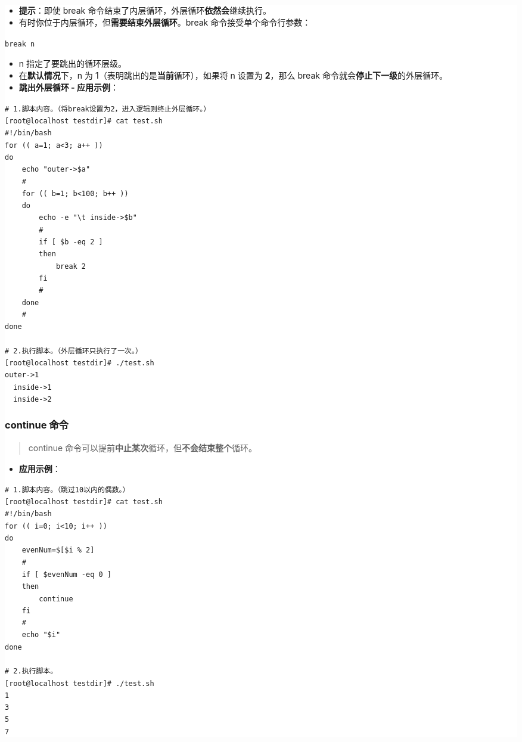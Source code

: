 - **提示**：即使 break 命令结束了内层循环，外层循环**依然会**继续执行。
- 有时你位于内层循环，但**需要结束外层循环**。break 命令接受单个命令行参数：

```shell
break n
```

- n 指定了要跳出的循环层级。
- 在**默认情况**下，n 为 1（表明跳出的是**当前**循环），如果将 n 设置为 **2**，那么 break 命令就会**停止下一级**的外层循环。
- **跳出外层循环 - 应用示例**：

```shell
# 1.脚本内容。（将break设置为2，进入逻辑则终止外层循环。）
[root@localhost testdir]# cat test.sh 
#!/bin/bash
for (( a=1; a<3; a++ ))
do
    echo "outer->$a"
    #
    for (( b=1; b<100; b++ ))
    do
        echo -e "\t inside->$b"
        #
        if [ $b -eq 2 ]
        then
            break 2
        fi
        #
    done
    #
done

# 2.执行脚本。（外层循环只执行了一次。）
[root@localhost testdir]# ./test.sh 
outer->1
  inside->1
  inside->2
```

### continue 命令

> continue 命令可以提前**中止某次**循环，但**不会结束整个**循环。

- **应用示例**：

```shell
# 1.脚本内容。（跳过10以内的偶数。）
[root@localhost testdir]# cat test.sh 
#!/bin/bash
for (( i=0; i<10; i++ ))
do
    evenNum=$[$i % 2]
    #
    if [ $evenNum -eq 0 ]
    then
        continue
    fi
    #
    echo "$i"
done

# 2.执行脚本。
[root@localhost testdir]# ./test.sh 
1
3
5
7
```